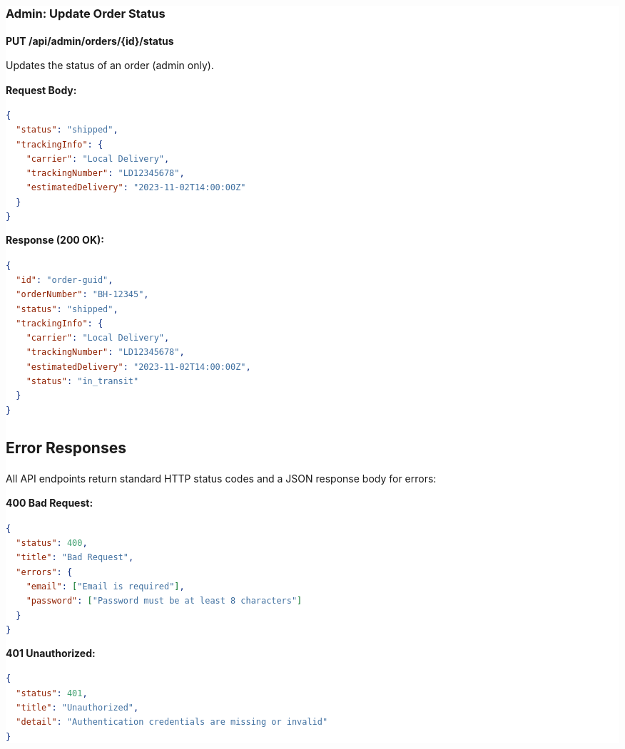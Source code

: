 ### Admin: Update Order Status

**PUT /api/admin/orders/{id}/status**

Updates the status of an order (admin only).

**Request Body:**
```json
{
  "status": "shipped",
  "trackingInfo": {
    "carrier": "Local Delivery",
    "trackingNumber": "LD12345678",
    "estimatedDelivery": "2023-11-02T14:00:00Z"
  }
}
```

**Response (200 OK):**
```json
{
  "id": "order-guid",
  "orderNumber": "BH-12345",
  "status": "shipped",
  "trackingInfo": {
    "carrier": "Local Delivery",
    "trackingNumber": "LD12345678",
    "estimatedDelivery": "2023-11-02T14:00:00Z",
    "status": "in_transit"
  }
}
```

## Error Responses

All API endpoints return standard HTTP status codes and a JSON response body for errors:

**400 Bad Request:**
```json
{
  "status": 400,
  "title": "Bad Request",
  "errors": {
    "email": ["Email is required"],
    "password": ["Password must be at least 8 characters"]
  }
}
```

**401 Unauthorized:**
```json
{
  "status": 401,
  "title": "Unauthorized",
  "detail": "Authentication credentials are missing or invalid"
}
```
